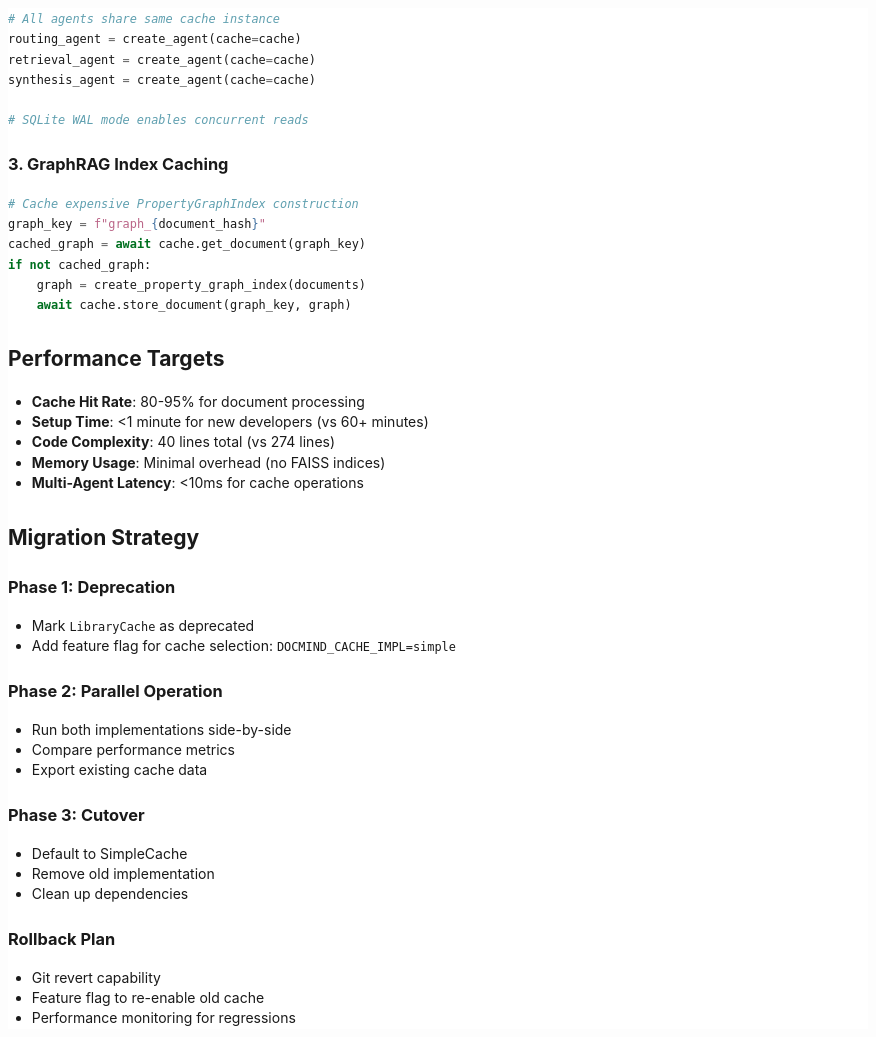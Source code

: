 ```python
# All agents share same cache instance
routing_agent = create_agent(cache=cache)
retrieval_agent = create_agent(cache=cache)  
synthesis_agent = create_agent(cache=cache)

# SQLite WAL mode enables concurrent reads
```

### 3. GraphRAG Index Caching

```python
# Cache expensive PropertyGraphIndex construction
graph_key = f"graph_{document_hash}"
cached_graph = await cache.get_document(graph_key)
if not cached_graph:
    graph = create_property_graph_index(documents)
    await cache.store_document(graph_key, graph)
```

## Performance Targets

- **Cache Hit Rate**: 80-95% for document processing
- **Setup Time**: <1 minute for new developers (vs 60+ minutes)
- **Code Complexity**: 40 lines total (vs 274 lines)
- **Memory Usage**: Minimal overhead (no FAISS indices)
- **Multi-Agent Latency**: <10ms for cache operations

## Migration Strategy

### Phase 1: Deprecation

- Mark `LibraryCache` as deprecated
- Add feature flag for cache selection: `DOCMIND_CACHE_IMPL=simple`

### Phase 2: Parallel Operation

- Run both implementations side-by-side
- Compare performance metrics
- Export existing cache data

### Phase 3: Cutover

- Default to SimpleCache
- Remove old implementation
- Clean up dependencies

### Rollback Plan

- Git revert capability
- Feature flag to re-enable old cache
- Performance monitoring for regressions
